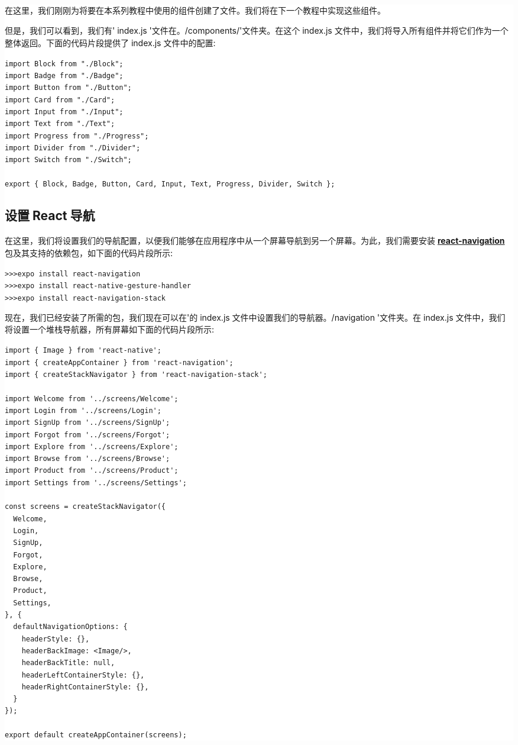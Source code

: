 在这里，我们刚刚为将要在本系列教程中使用的组件创建了文件。我们将在下一个教程中实现这些组件。

但是，我们可以看到，我们有' index.js '文件在。/components/'文件夹。在这个 index.js 文件中，我们将导入所有组件并将它们作为一个整体返回。下面的代码片段提供了 index.js 文件中的配置:

```
import Block from "./Block";
import Badge from "./Badge";
import Button from "./Button";
import Card from "./Card";
import Input from "./Input";
import Text from "./Text";
import Progress from "./Progress";
import Divider from "./Divider";
import Switch from "./Switch";

export { Block, Badge, Button, Card, Input, Text, Progress, Divider, Switch };
```

## **设置 React 导航**

在这里，我们将设置我们的导航配置，以便我们能够在应用程序中从一个屏幕导航到另一个屏幕。为此，我们需要安装 [**react-navigation**](https://reactnavigation.org/docs/en/getting-started.html) 包及其支持的依赖包，如下面的代码片段所示:

```
>>>expo install react-navigation
>>>expo install react-native-gesture-handler
>>>expo install react-navigation-stack
```

现在，我们已经安装了所需的包，我们现在可以在'的 index.js 文件中设置我们的导航器。/navigation '文件夹。在 index.js 文件中，我们将设置一个堆栈导航器，所有屏幕如下面的代码片段所示:

```
import { Image } from 'react-native';
import { createAppContainer } from 'react-navigation';
import { createStackNavigator } from 'react-navigation-stack';

import Welcome from '../screens/Welcome';
import Login from '../screens/Login';
import SignUp from '../screens/SignUp';
import Forgot from '../screens/Forgot';
import Explore from '../screens/Explore';
import Browse from '../screens/Browse';
import Product from '../screens/Product';
import Settings from '../screens/Settings';

const screens = createStackNavigator({
  Welcome,
  Login,
  SignUp,
  Forgot,
  Explore,
  Browse,
  Product,
  Settings,
}, {
  defaultNavigationOptions: {
    headerStyle: {},
    headerBackImage: <Image/>,
    headerBackTitle: null,
    headerLeftContainerStyle: {},
    headerRightContainerStyle: {},
  }
});

export default createAppContainer(screens);
```